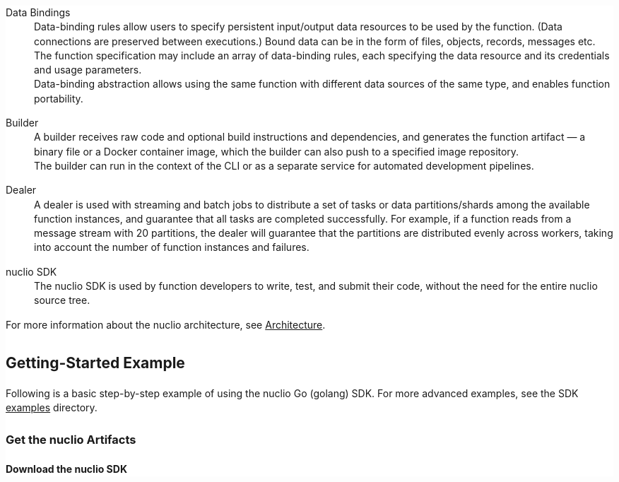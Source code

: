 <dl>
  <dt>Data Bindings</dt>
  <dd>Data-binding rules allow users to specify persistent input/output data resources to be used by the function.
      (Data connections are preserved between executions.)
      Bound data can be in the form of files, objects, records, messages etc.<br />
      The function specification may include an array of data-binding rules, each specifying the data resource and its credentials and usage parameters.<br />
      Data-binding abstraction allows using the same function with different data sources of the same type, and enables function portability.
  </dd>
</dl>

<dl>
  <dt>Builder</dt>
  <dd>A builder receives raw code and optional build instructions and dependencies, and generates the function artifact &mdash; a binary file or a Docker container image, which the builder can also push to a specified image repository.<br />
      The builder can run in the context of the CLI or as a separate service for automated development pipelines.
  </dd>
</dl>

<dl>
  <dt>Dealer</dt>
  <dd>A dealer is used with streaming and batch jobs to distribute a set of tasks or data partitions/shards among the available function instances, and guarantee that all tasks are completed successfully.
      For example, if a function reads from a message stream with 20 partitions, the dealer will guarantee that the partitions are distributed evenly across workers, taking into account the number of function instances and failures.
  </dd>
</dl>

<dl>
  <dt>nuclio SDK</dt>
  <dd>The nuclio SDK is used by function developers to write, test, and submit their code, without the need for the entire nuclio source tree.
  </dd>
</dl>

For more information about the nuclio architecture, see [Architecture](docs/architecture.md).


## Getting-Started Example

Following is a basic step-by-step example of using the nuclio Go (golang) SDK.
For more advanced examples, see the SDK [examples](https://github.com/nuclio/nuclio-sdk/tree/development/examples) directory.

### Get the nuclio Artifacts

#### Download the nuclio SDK
